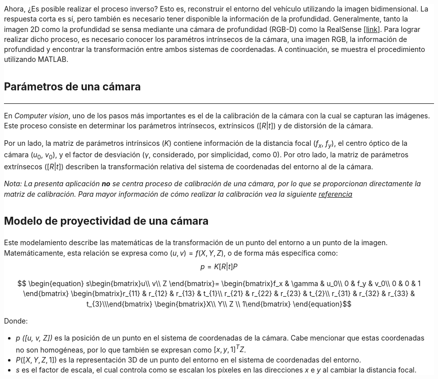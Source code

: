 Ahora, ¿Es posible realizar el proceso inverso? Esto es, reconstruir el entorno del vehículo utilizando la imagen bidimensional. La respuesta corta es sí, pero también es necesario tener disponible la información de la profundidad. Generalmente, tanto la imagen 2D como la profundidad se sensa mediante una cámara de profundidad (RGB-D) como la RealSense [[link](https://www.amazon.ca/Intel-RealSense-Depth-Camera-D435i/dp/B07MWR2YJB/ref=asc_df_B07MWR2YJB/?tag=googleshopc0c-20&linkCode=df0&hvadid=335055404543&hvpos=&hvnetw=g&hvrand=15623794657013069629&hvpone=&hvptwo=&hvqmt=&hvdev=c&hvdvcmdl=&hvlocint=&hvlocphy=9001382&hvtargid=pla-665733477051&psc=1)]. Para lograr realizar dicho proceso, es necesario conocer los paramétros intrínsecos de la cámara, una imagen RGB, la información de profundidad y encontrar la transformación entre ambos sistemas de coordenadas. A continuación, se muestra el procedimiento utilizando MATLAB.

## Parámetros de una cámara
---
En *Computer vision*, uno de los pasos más importantes es el de la calibración de la cámara con la cual se capturan las imágenes. Este proceso consiste en determinar los parámetros intrínsecos, extrínsicos ($[R|t]$) y de distorsión de la cámara. 

Por un lado, la matriz de parámetros intrínsicos ($K$) contiene información de la distancia focal ($f_x$, $f_y$), el centro óptico de la cámara  ($u_0$, $v_0$), y el factor de desviación ($\gamma$, considerado, por simplicidad, como 0). Por otro lado, la matriz de parámetros extrínsecos ($[R|t]$) describen la transformación relativa del sistema de coordenadas del entorno al de la cámara.

*Nota: La presenta aplicación **no** se centra proceso de calibración de una cámara, por lo que se proporcionan directamente la matriz de calibración. Para mayor información de cómo realizar la calibración vea la siguiente [referencia](https://www.mathworks.com/help/vision/ug/)*


## Modelo de proyectividad de una cámara

Este modelamiento describe las matemáticas de la transformación de un punto del entorno a un punto de la imagen. Matemáticamente, esta relación se expresa como $(u,v) = f(X, Y, Z)$, o de forma más específica como:
$$p = K [R|t]P$$

$$
\begin{equation}
s\begin{bmatrix}u\\
                  v\\
                  Z
    \end{bmatrix}= \begin{bmatrix}f_x & \gamma & u_0\\
                                  0 & f_y & v_0\\
                                  0 & 0 & 1 \end{bmatrix}
                  \begin{bmatrix}r_{11} & r_{12} & r_{13} & t_{1}\\
                    r_{21} & r_{22} & r_{23} & t_{2}\\
                    r_{31} & r_{32} & r_{33} & t_{3}\\\end{bmatrix}
                    \begin{bmatrix}X\\
                                   Y\\
                                  Z \\ 1\end{bmatrix}
\end{equation}$$

Donde:
- *p ([u, v, Z])* es la posición de un punto en el sistema de coordenadas de la cámara. Cabe mencionar que estas coordenadas no son homogéneas, por lo que también se expresan como $[x, y, 1]^TZ$.
- $P ([X, Y, Z, 1])$ es la representación 3D de un punto del entorno en el sistema de coordenadas del entorno.
- $s$ es el factor de escala, el cual controla como se escalan los píxeles en las direcciones $x$ e $y$ al cambiar la distancia focal.
